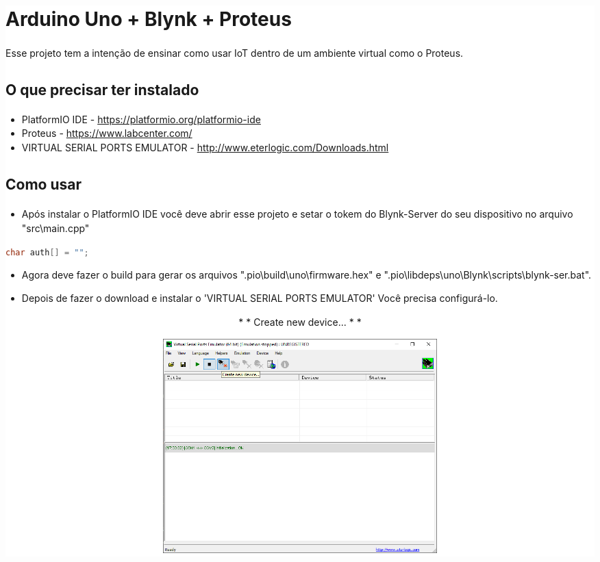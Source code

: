# Arduino Uno + Blynk + Proteus

Esse projeto tem a intenção de ensinar como usar IoT dentro de um ambiente virtual como o Proteus.

## O que precisar ter instalado

* PlatformIO IDE - https://platformio.org/platformio-ide
* Proteus - https://www.labcenter.com/
* VIRTUAL SERIAL PORTS EMULATOR - http://www.eterlogic.com/Downloads.html

## Como usar

* Após instalar o PlatformIO IDE você deve abrir esse projeto e setar o tokem do Blynk-Server do seu dispositivo no arquivo "src\main.cpp"

``` c++
char auth[] = "";
```

* Agora deve fazer o build para gerar os arquivos ".pio\build\uno\firmware.hex" e ".pio\libdeps\uno\Blynk\scripts\blynk-ser.bat".

* Depois de fazer o download e instalar o 'VIRTUAL SERIAL PORTS EMULATOR' Você precisa configurá-lo.
<p align="center">
    * * Create new device... * *
</p>
<p align="center">
    <img src="doc\2021-03-25 (1).png" width="400" />
</p>

